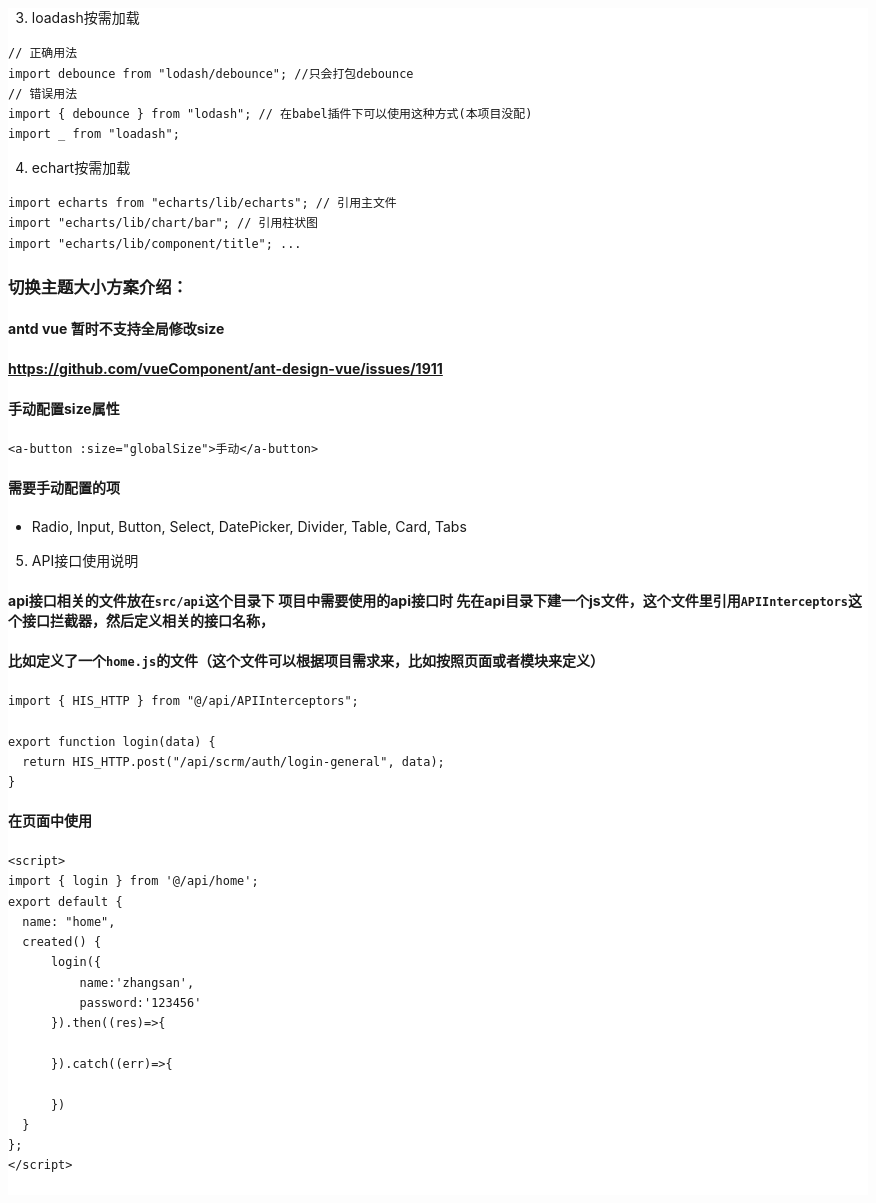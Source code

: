 3. loadash按需加载
```
// 正确用法
import debounce from "lodash/debounce"; //只会打包debounce
// 错误用法
import { debounce } from "lodash"; // 在babel插件下可以使用这种方式(本项目没配)
import _ from "loadash";

```
4. echart按需加载
```
import echarts from "echarts/lib/echarts"; // 引用主文件
import "echarts/lib/chart/bar"; // 引用柱状图
import "echarts/lib/component/title"; ...
```

### 切换主题大小方案介绍：
#### antd vue 暂时不支持全局修改size
#### https://github.com/vueComponent/ant-design-vue/issues/1911
  
  

#### 手动配置size属性
```
<a-button :size="globalSize">手动</a-button>
```
#### 需要手动配置的项
- Radio, Input, Button, Select, DatePicker, Divider, Table, Card, Tabs

5. API接口使用说明
#### api接口相关的文件放在`src/api`这个目录下 项目中需要使用的api接口时 先在api目录下建一个js文件，这个文件里引用`APIInterceptors`这个接口拦截器，然后定义相关的接口名称，
#### 比如定义了一个`home.js`的文件（这个文件可以根据项目需求来，比如按照页面或者模块来定义）
```
import { HIS_HTTP } from "@/api/APIInterceptors";

export function login(data) {
  return HIS_HTTP.post("/api/scrm/auth/login-general", data);
}

```
#### 在页面中使用
```
<script>
import { login } from '@/api/home';
export default {
  name: "home",
  created() {
      login({
          name:'zhangsan',
          password:'123456'
      }).then((res)=>{
          
      }).catch((err)=>{
          
      })
  }
};
</script>


```
